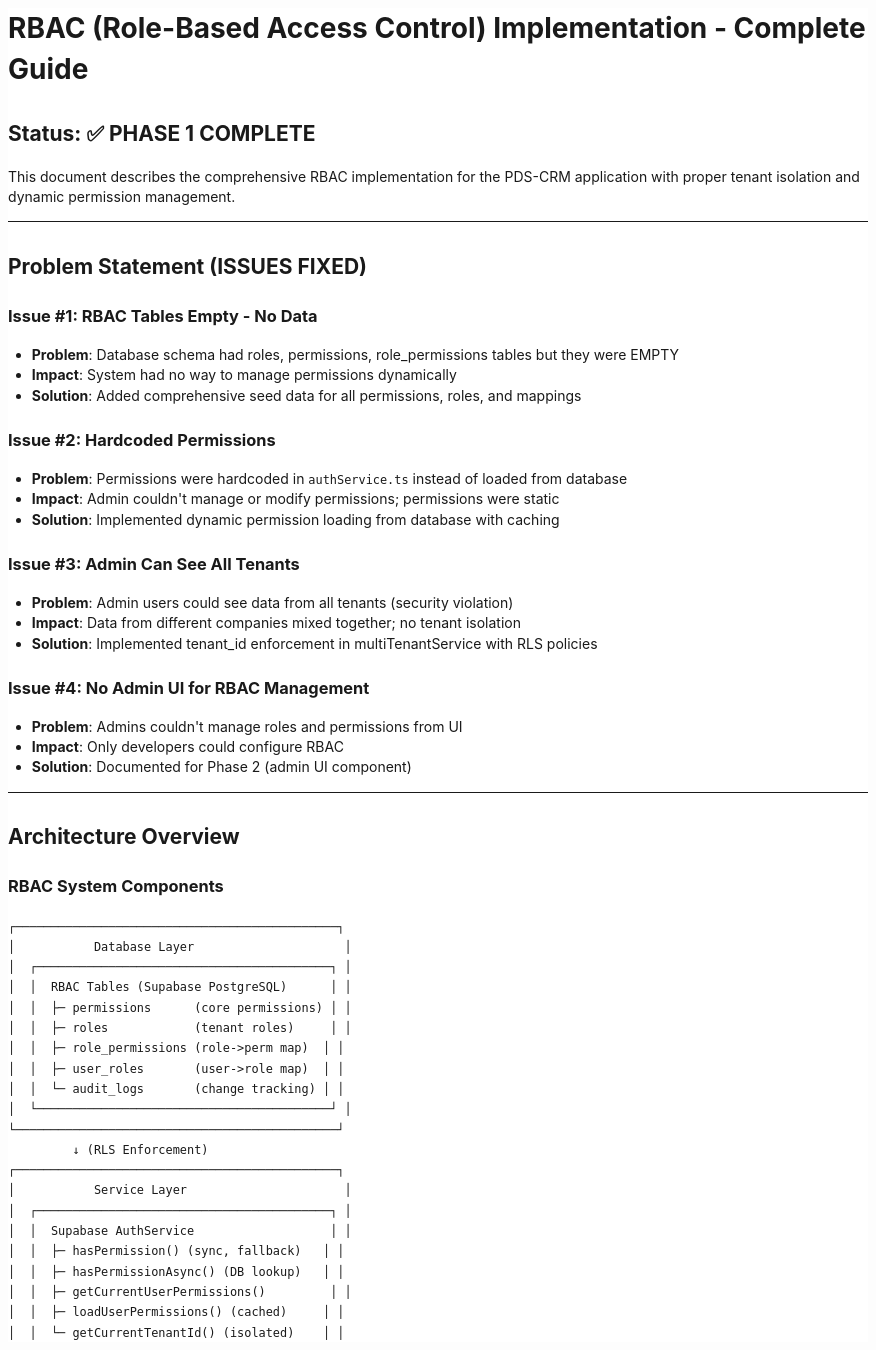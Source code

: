 # RBAC (Role-Based Access Control) Implementation - Complete Guide

## Status: ✅ PHASE 1 COMPLETE

This document describes the comprehensive RBAC implementation for the PDS-CRM application with proper tenant isolation and dynamic permission management.

---

## Problem Statement (ISSUES FIXED)

### Issue #1: RBAC Tables Empty - No Data
- **Problem**: Database schema had roles, permissions, role_permissions tables but they were EMPTY
- **Impact**: System had no way to manage permissions dynamically
- **Solution**: Added comprehensive seed data for all permissions, roles, and mappings

### Issue #2: Hardcoded Permissions
- **Problem**: Permissions were hardcoded in `authService.ts` instead of loaded from database
- **Impact**: Admin couldn't manage or modify permissions; permissions were static
- **Solution**: Implemented dynamic permission loading from database with caching

### Issue #3: Admin Can See All Tenants
- **Problem**: Admin users could see data from all tenants (security violation)
- **Impact**: Data from different companies mixed together; no tenant isolation
- **Solution**: Implemented tenant_id enforcement in multiTenantService with RLS policies

### Issue #4: No Admin UI for RBAC Management
- **Problem**: Admins couldn't manage roles and permissions from UI
- **Impact**: Only developers could configure RBAC
- **Solution**: Documented for Phase 2 (admin UI component)

---

## Architecture Overview

### RBAC System Components

```
┌─────────────────────────────────────────────┐
│           Database Layer                     │
│  ┌─────────────────────────────────────────┐ │
│  │  RBAC Tables (Supabase PostgreSQL)      │ │
│  │  ├─ permissions      (core permissions) │ │
│  │  ├─ roles            (tenant roles)     │ │
│  │  ├─ role_permissions (role->perm map)  │ │
│  │  ├─ user_roles       (user->role map)  │ │
│  │  └─ audit_logs       (change tracking) │ │
│  └─────────────────────────────────────────┘ │
└─────────────────────────────────────────────┘
         ↓ (RLS Enforcement)
┌─────────────────────────────────────────────┐
│           Service Layer                      │
│  ┌─────────────────────────────────────────┐ │
│  │  Supabase AuthService                   │ │
│  │  ├─ hasPermission() (sync, fallback)   │ │
│  │  ├─ hasPermissionAsync() (DB lookup)   │ │
│  │  ├─ getCurrentUserPermissions()         │ │
│  │  ├─ loadUserPermissions() (cached)     │ │
│  │  └─ getCurrentTenantId() (isolated)    │ │
```